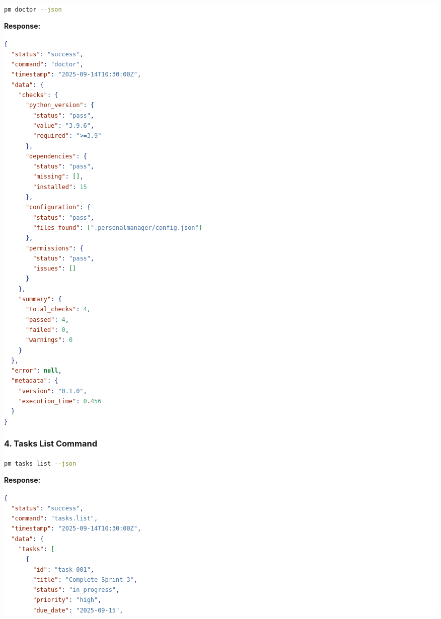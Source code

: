 ```bash
pm doctor --json
```

**Response:**
```json
{
  "status": "success",
  "command": "doctor",
  "timestamp": "2025-09-14T10:30:00Z",
  "data": {
    "checks": {
      "python_version": {
        "status": "pass",
        "value": "3.9.6",
        "required": ">=3.9"
      },
      "dependencies": {
        "status": "pass",
        "missing": [],
        "installed": 15
      },
      "configuration": {
        "status": "pass",
        "files_found": [".personalmanager/config.json"]
      },
      "permissions": {
        "status": "pass",
        "issues": []
      }
    },
    "summary": {
      "total_checks": 4,
      "passed": 4,
      "failed": 0,
      "warnings": 0
    }
  },
  "error": null,
  "metadata": {
    "version": "0.1.0",
    "execution_time": 0.456
  }
}
```

### 4. Tasks List Command

```bash
pm tasks list --json
```

**Response:**
```json
{
  "status": "success",
  "command": "tasks.list",
  "timestamp": "2025-09-14T10:30:00Z",
  "data": {
    "tasks": [
      {
        "id": "task-001",
        "title": "Complete Sprint 3",
        "status": "in_progress",
        "priority": "high",
        "due_date": "2025-09-15",
```